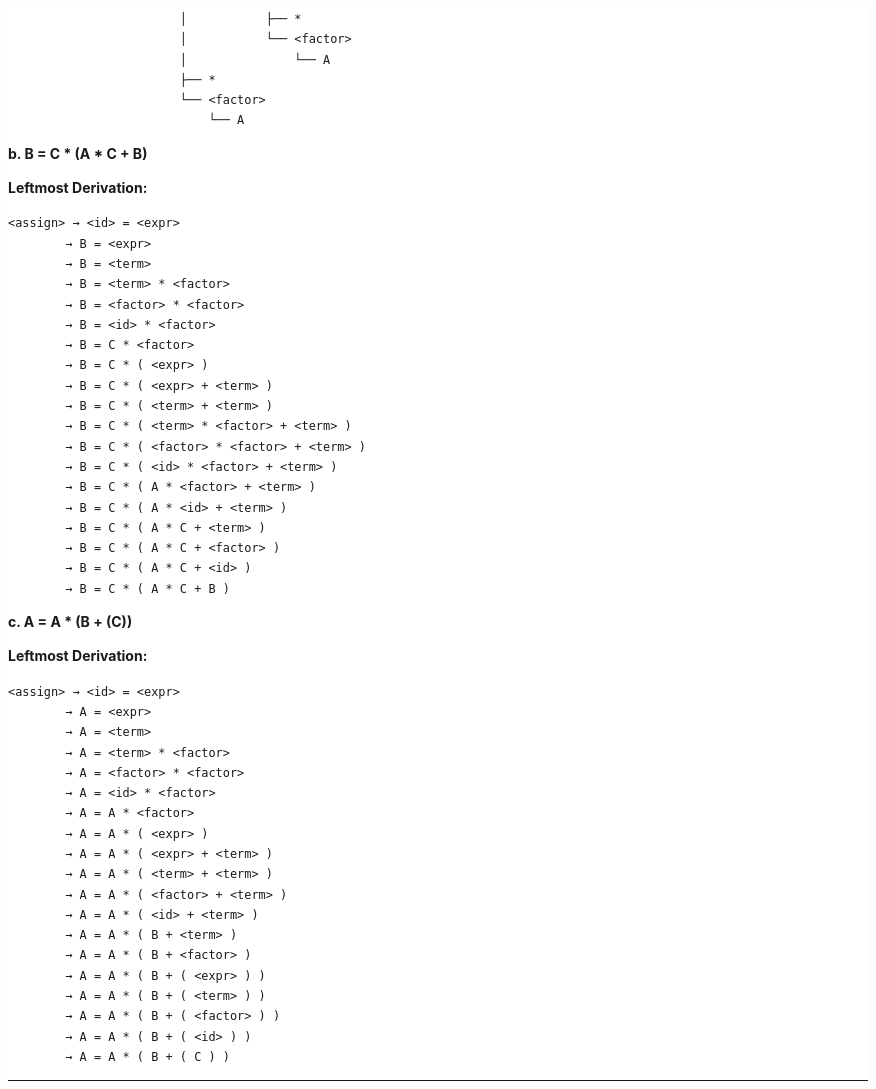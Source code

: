 ```
                        │           ├── *
                        │           └── <factor>
                        │               └── A
                        ├── *
                        └── <factor>
                            └── A
```

**b. B = C * (A * C + B)**

**Leftmost Derivation:**
```
<assign> → <id> = <expr>
        → B = <expr>
        → B = <term>
        → B = <term> * <factor>
        → B = <factor> * <factor>
        → B = <id> * <factor>
        → B = C * <factor>
        → B = C * ( <expr> )
        → B = C * ( <expr> + <term> )
        → B = C * ( <term> + <term> )
        → B = C * ( <term> * <factor> + <term> )
        → B = C * ( <factor> * <factor> + <term> )
        → B = C * ( <id> * <factor> + <term> )
        → B = C * ( A * <factor> + <term> )
        → B = C * ( A * <id> + <term> )
        → B = C * ( A * C + <term> )
        → B = C * ( A * C + <factor> )
        → B = C * ( A * C + <id> )
        → B = C * ( A * C + B )
```

**c. A = A * (B + (C))**

**Leftmost Derivation:**
```
<assign> → <id> = <expr>
        → A = <expr>
        → A = <term>
        → A = <term> * <factor>
        → A = <factor> * <factor>
        → A = <id> * <factor>
        → A = A * <factor>
        → A = A * ( <expr> )
        → A = A * ( <expr> + <term> )
        → A = A * ( <term> + <term> )
        → A = A * ( <factor> + <term> )
        → A = A * ( <id> + <term> )
        → A = A * ( B + <term> )
        → A = A * ( B + <factor> )
        → A = A * ( B + ( <expr> ) )
        → A = A * ( B + ( <term> ) )
        → A = A * ( B + ( <factor> ) )
        → A = A * ( B + ( <id> ) )
        → A = A * ( B + ( C ) )
```

---